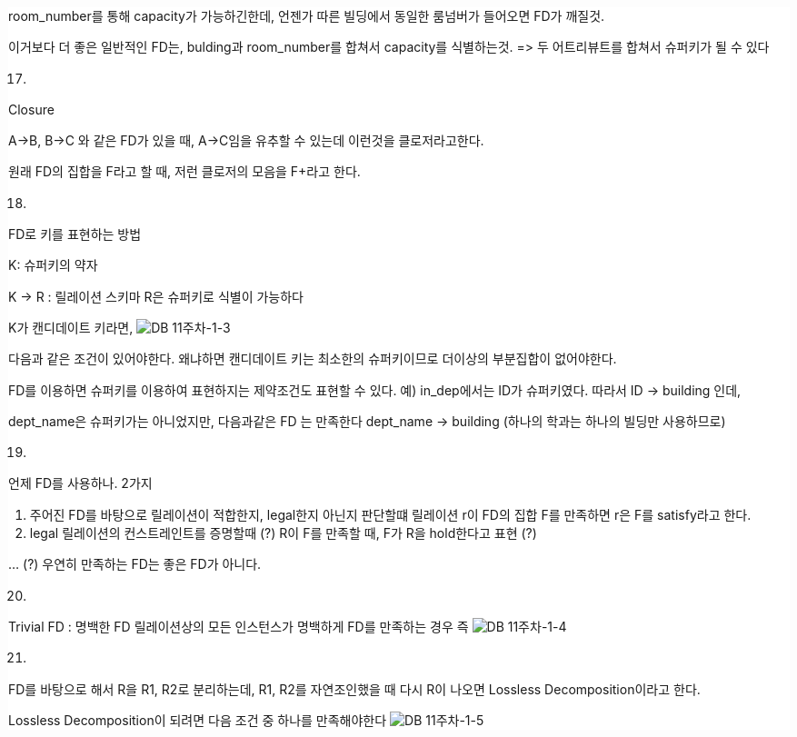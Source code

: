 room_number를 통해 capacity가 가능하긴한데, 언젠가 따른 빌딩에서 동일한 룸넘버가 들어오면 FD가 깨질것. 

이거보다 더 좋은 일반적인 FD는,
bulding과 room_number를 합쳐서 capacity를 식별하는것. => 두 어트리뷰트를 합쳐서 슈퍼키가 될 수 있다

17)
Closure

A->B, B->C 와 같은 FD가 있을 때, A->C임을 유추할 수 있는데 이런것을 클로저라고한다.

원래 FD의 집합을 F라고 할 때, 저런 클로저의 모음을 F+라고 한다.

18)
FD로 키를 표현하는 방법

K: 슈퍼키의 약자

K -> R : 릴레이션 스키마 R은 슈퍼키로 식별이 가능하다

K가 캔디데이트 키라면,
![DB 11주차-1-3](images/DB%2011주차-1-3.png)

다음과 같은 조건이 있어야한다.
왜냐하면 캔디데이트 키는 최소한의 슈퍼키이므로 더이상의 부분집합이 없어야한다.

FD를 이용하면 슈퍼키를 이용하여 표현하지는 제약조건도 표현할 수 있다.
예)
in_dep에서는 ID가 슈퍼키였다.
따라서 ID -> building 인데,

dept_name은 슈퍼키가는 아니었지만, 다음과같은 FD 는 만족한다
dept_name -> building (하나의 학과는 하나의 빌딩만 사용하므로)

19)
언제 FD를 사용하나.
2가지

1. 주어진 FD를 바탕으로 릴레이션이 적합한지, legal한지 아닌지 판단할떄 릴레이션 r이 FD의 집합 F를 만족하면 r은 F를 satisfy라고 한다.
2. legal 릴레이션의 컨스트레인트를 증명할때 (?) R이 F를 만족할 때, F가 R을 hold한다고 표현 (?)

…
(?)
우연히 만족하는 FD는 좋은 FD가 아니다.

20)
Trivial FD : 명백한 FD
릴레이션상의 모든 인스턴스가 명백하게 FD를 만족하는 경우
즉
![DB 11주차-1-4](images/DB%2011주차-1-4.png)

21)
FD를 바탕으로 해서 R을 R1, R2로 분리하는데,
R1, R2를 자연조인했을 때 다시 R이 나오면 Lossless Decomposition이라고 한다.

Lossless Decomposition이 되려면 다음 조건 중 하나를 만족해야한다
![DB 11주차-1-5](images/DB%2011주차-1-5.png)
